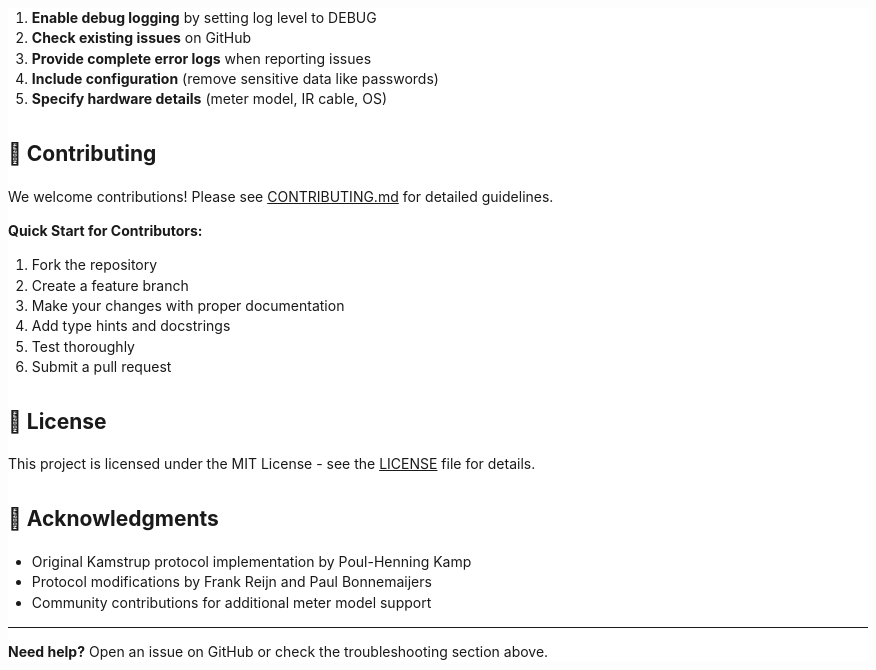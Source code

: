 1. **Enable debug logging** by setting log level to DEBUG
2. **Check existing issues** on GitHub
3. **Provide complete error logs** when reporting issues
4. **Include configuration** (remove sensitive data like passwords)
5. **Specify hardware details** (meter model, IR cable, OS)

## 🤝 Contributing

We welcome contributions! Please see [CONTRIBUTING.md](CONTRIBUTING.md) for detailed guidelines.

**Quick Start for Contributors:**
1. Fork the repository
2. Create a feature branch
3. Make your changes with proper documentation
4. Add type hints and docstrings
5. Test thoroughly
6. Submit a pull request

## 📄 License

This project is licensed under the MIT License - see the [LICENSE](LICENSE) file for details.

## 🙏 Acknowledgments

- Original Kamstrup protocol implementation by Poul-Henning Kamp
- Protocol modifications by Frank Reijn and Paul Bonnemaijers
- Community contributions for additional meter model support

---

**Need help?** Open an issue on GitHub or check the troubleshooting section above.
